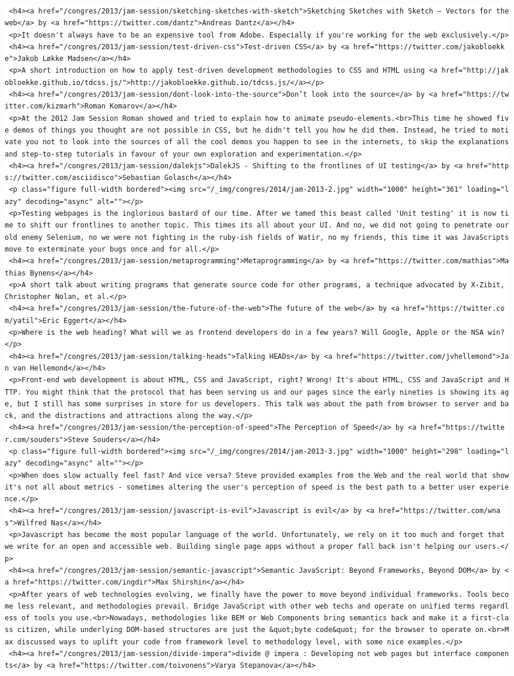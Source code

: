      <h4><a href="/congres/2013/jam-session/sketching-sketches-with-sketch">Sketching Sketches with Sketch – Vectors for the web</a> by <a href="https://twitter.com/dantz">Andreas Dantz</a></h4>
     <p>It doesn't always have to be an expensive tool from Adobe. Especially if you're working for the web exclusively.</p>
     <h4><a href="/congres/2013/jam-session/test-driven-css">Test-driven CSS</a> by <a href="https://twitter.com/jakobloekke">Jakob Løkke Madsen</a></h4>
     <p>A short introduction on how to apply test-driven development methodologies to CSS and HTML using <a href="http://jakobloekke.github.io/tdcss.js/">http://jakobloekke.github.io/tdcss.js/</a></p>
     <h4><a href="/congres/2013/jam-session/dont-look-into-the-source">Don’t look into the source</a> by <a href="https://twitter.com/kizmarh">Roman Komarov</a></h4>
     <p>At the 2012 Jam Session Roman showed and tried to explain how to animate pseudo-elements.<br>This time he showed five demos of things you thought are not possible in CSS, but he didn't tell you how he did them. Instead, he tried to motivate you not to look into the sources of all the cool demos you happen to see in the internets, to skip the explanations and step-to-step tutorials in favour of your own exploration and experimentation.</p>
     <h4><a href="/congres/2013/jam-session/dalekjs">DalekJS - Shifting to the frontlines of UI testing</a> by <a href="https://twitter.com/asciidisco">Sebastian Golasch</a></h4>
     <p class="figure full-width bordered"><img src="/_img/congres/2014/jam-2013-2.jpg" width="1000" height="361" loading="lazy" decoding="async" alt=""></p>
     <p>Testing webpages is the inglorious bastard of our time. After we tamed this beast called 'Unit testing' it is now time to shift our frontlines to another topic. This times its all about your UI. And no, we did not going to penetrate our old enemy Selenium, no we were not fighting in the ruby-ish fields of Watir, no my friends, this time it was JavaScripts move to exterminate your bugs once and for all.</p>
     <h4><a href="/congres/2013/jam-session/metaprogramming">Metaprogramming</a> by <a href="https://twitter.com/mathias">Mathias Bynens</a></h4>
     <p>A short talk about writing programs that generate source code for other programs, a technique advocated by X-Zibit, Christopher Nolan, et al.</p>
     <h4><a href="/congres/2013/jam-session/the-future-of-the-web">The future of the web</a> by <a href="https://twitter.com/yatil">Eric Eggert</a></h4>
     <p>Where is the web heading? What will we as frontend developers do in a few years? Will Google, Apple or the NSA win?</p>
     <h4><a href="/congres/2013/jam-session/talking-heads">Talking HEADs</a> by <a href="https://twitter.com/jvhellemond">Jan van Hellemond</a></h4>
     <p>Front-end web development is about HTML, CSS and JavaScript, right? Wrong! It's about HTML, CSS and JavaScript and HTTP. You might think that the protocol that has been serving us and our pages since the early nineties is showing its age, but I still has some surprises in store for us developers. This talk was about the path from browser to server and back, and the distractions and attractions along the way.</p>
     <h4><a href="/congres/2013/jam-session/the-perception-of-speed">The Perception of Speed</a> by <a href="https://twitter.com/souders">Steve Souders</a></h4>
     <p class="figure full-width bordered"><img src="/_img/congres/2014/jam-2013-3.jpg" width="1000" height="298" loading="lazy" decoding="async" alt=""></p>
     <p>When does slow actually feel fast? And vice versa? Steve provided examples from the Web and the real world that show it's not all about metrics - sometimes altering the user's perception of speed is the best path to a better user experience.</p>
     <h4><a href="/congres/2013/jam-session/javascript-is-evil">Javascript is evil</a> by <a href="https://twitter.com/wnas">Wilfred Nas</a></h4>
     <p>Javascript has become the most popular language of the world. Unfortunately, we rely on it too much and forget that we write for an open and accessible web. Building single page apps without a proper fall back isn't helping our users.</p>
     <h4><a href="/congres/2013/jam-session/semantic-javascript">Semantic JavaScript: Beyond Frameworks, Beyond DOM</a> by <a href="https://twitter.com/ingdir">Max Shirshin</a></h4>
     <p>After years of web technologies evolving, we finally have the power to move beyond individual frameworks. Tools become less relevant, and methodologies prevail. Bridge JavaScript with other web techs and operate on unified terms regardless of tools you use.<br>Nowadays, methodologies like BEM or Web Components bring semantics back and make it a first-class citizen, while underlying DOM-based structures are just the &quot;byte code&quot; for the browser to operate on.<br>Max discussed ways to uplift your code from framework level to methodology level, with some nice examples.</p>
     <h4><a href="/congres/2013/jam-session/divide-impera">divide @ impera : Developing not web pages but interface components</a> by <a href="https://twitter.com/toivonens">Varya Stepanova</a></h4>